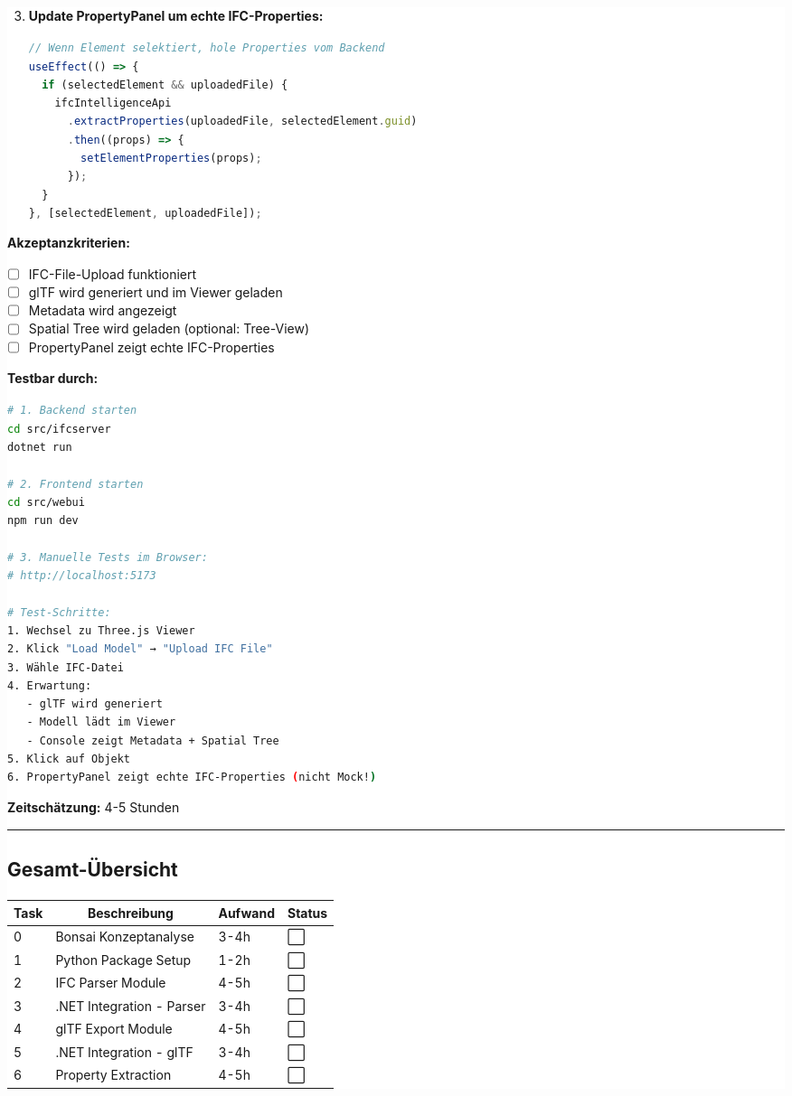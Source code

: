 3. **Update PropertyPanel um echte IFC-Properties:**
   ```typescript
   // Wenn Element selektiert, hole Properties vom Backend
   useEffect(() => {
     if (selectedElement && uploadedFile) {
       ifcIntelligenceApi
         .extractProperties(uploadedFile, selectedElement.guid)
         .then((props) => {
           setElementProperties(props);
         });
     }
   }, [selectedElement, uploadedFile]);
   ```

**Akzeptanzkriterien:**
- [ ] IFC-File-Upload funktioniert
- [ ] glTF wird generiert und im Viewer geladen
- [ ] Metadata wird angezeigt
- [ ] Spatial Tree wird geladen (optional: Tree-View)
- [ ] PropertyPanel zeigt echte IFC-Properties

**Testbar durch:**
```bash
# 1. Backend starten
cd src/ifcserver
dotnet run

# 2. Frontend starten
cd src/webui
npm run dev

# 3. Manuelle Tests im Browser:
# http://localhost:5173

# Test-Schritte:
1. Wechsel zu Three.js Viewer
2. Klick "Load Model" → "Upload IFC File"
3. Wähle IFC-Datei
4. Erwartung:
   - glTF wird generiert
   - Modell lädt im Viewer
   - Console zeigt Metadata + Spatial Tree
5. Klick auf Objekt
6. PropertyPanel zeigt echte IFC-Properties (nicht Mock!)
```

**Zeitschätzung:** 4-5 Stunden

---

## Gesamt-Übersicht

| Task | Beschreibung | Aufwand | Status |
|------|-------------|---------|--------|
| 0 | Bonsai Konzeptanalyse | 3-4h | ⬜ |
| 1 | Python Package Setup | 1-2h | ⬜ |
| 2 | IFC Parser Module | 4-5h | ⬜ |
| 3 | .NET Integration - Parser | 3-4h | ⬜ |
| 4 | glTF Export Module | 4-5h | ⬜ |
| 5 | .NET Integration - glTF | 3-4h | ⬜ |
| 6 | Property Extraction | 4-5h | ⬜ |